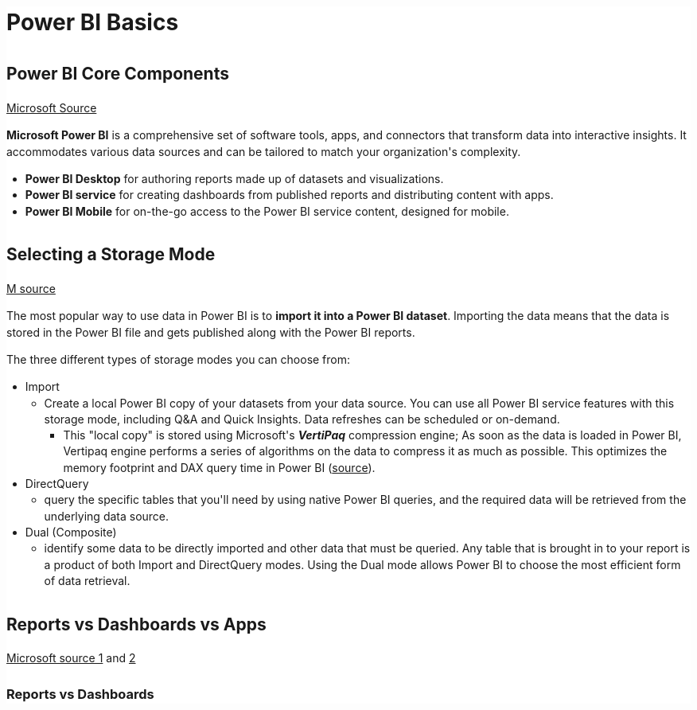 

# Power BI Basics
## Power BI Core Components

[Microsoft Source](https://learn.microsoft.com/en-us/training/modules/get-started-with-power-bi/5-summary-cleanup)

**Microsoft Power BI** is a comprehensive set of software tools, apps, and connectors that transform data into interactive insights. It accommodates various data sources and can be tailored to match your organization's complexity.

- **Power BI Desktop** for authoring reports made up of datasets and visualizations.
- **Power BI service** for creating dashboards from published reports and distributing content with apps.
- **Power BI Mobile** for on-the-go access to the Power BI service content, designed for mobile.

## Selecting a Storage Mode

[M source](https://learn.microsoft.com/en-us/training/modules/get-data/6-storage-mode)

The most popular way to use data in Power BI is to **import it into a Power BI dataset**. Importing the data means that the data is stored in the Power BI file and gets published along with the Power BI reports.

The three different types of storage modes you can choose from:
- Import
	- Create a local Power BI copy of your datasets from your data source. You can use all Power BI service features with this storage mode, including Q&A and Quick Insights. Data refreshes can be scheduled or on-demand.
		- This "local copy" is stored using Microsoft's ***VertiPaq*** compression engine; As soon as the data is loaded in Power BI, Vertipaq engine performs a series of algorithms on the data to compress it as much as possible. This optimizes the memory footprint and DAX query time in Power BI ([source](https://powerbitraining.com.au/vertipaq-engine-and-best-practices-in-dax/#:~:text=Vertipaq%20is%20the%20compression%20engine,query%20time%20in%20Power%20BI.)). 
- DirectQuery
	- query the specific tables that you'll need by using native Power BI queries, and the required data will be retrieved from the underlying data source.
- Dual (Composite)
	- identify some data to be directly imported and other data that must be queried. Any table that is brought in to your report is a product of both Import and DirectQuery modes. Using the Dual mode allows Power BI to choose the most efficient form of data retrieval.

## Reports vs Dashboards vs Apps
[Microsoft source 1](https://learn.microsoft.com/en-us/training/modules/get-started-with-power-bi/3-building-blocks-of-power-bi) and [2](https://learn.microsoft.com/en-us/training/modules/get-started-with-power-bi/4-exercise-touring-and-using-power-bi)
### Reports vs Dashboards
